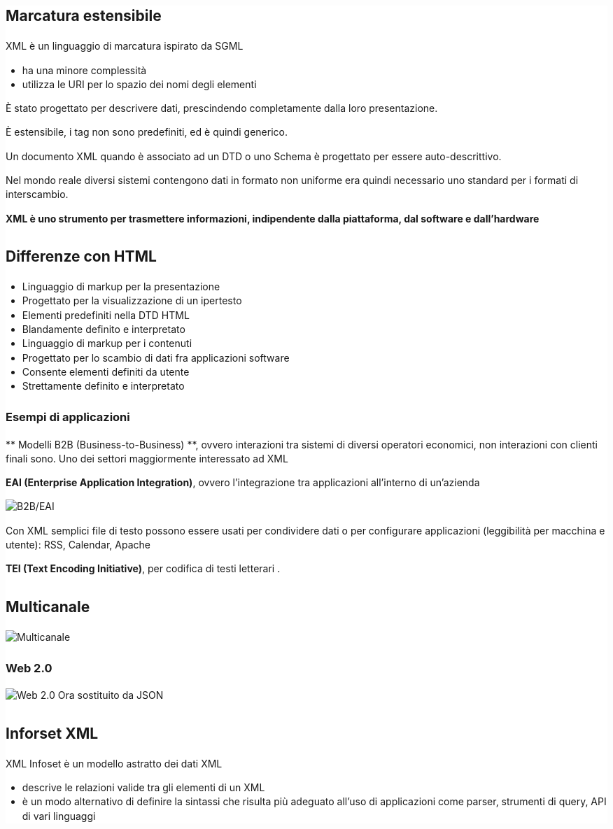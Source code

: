 ## Marcatura estensibile
XML è un linguaggio di marcatura ispirato da SGML
- ha una minore complessità
- utilizza le URI per lo spazio dei nomi degli elementi

È stato progettato per descrivere dati, prescindendo completamente dalla loro presentazione.

È estensibile, i tag non sono predefiniti, ed è quindi generico.

Un documento XML quando è associato ad un DTD o uno Schema è progettato per essere auto-descrittivo.

Nel mondo reale diversi sistemi contengono dati in formato non uniforme era quindi necessario uno standard per i formati di interscambio.

**XML è uno strumento per trasmettere informazioni, indipendente dalla piattaforma, dal software e dall’hardware**

## Differenze con HTML
- Linguaggio di markup per la presentazione
- Progettato per la visualizzazione di un ipertesto
- Elementi predefiniti nella DTD HTML
- Blandamente definito e interpretato
- Linguaggio di markup per i contenuti
- Progettato per lo scambio di dati fra applicazioni software
- Consente elementi definiti da utente
- Strettamente definito e interpretato

### Esempi di applicazioni
** Modelli B2B (Business-to-Business) **, ovvero interazioni tra sistemi di diversi operatori economici, non interazioni con clienti finali sono. Uno dei settori maggiormente
interessato ad XML

**EAI (Enterprise Application Integration)**, ovvero l’integrazione tra applicazioni all’interno di un’azienda 

![B2B/EAI](img/LT4-FormatiMarcatura-XML/B2B_EAI.png)

Con XML semplici file di testo possono essere usati per condividere dati o per configurare applicazioni (leggibilità per macchina e utente): RSS, Calendar, Apache

**TEI (Text Encoding Initiative)**, per codifica di testi letterari .

## Multicanale
![Multicanale](img/LT4-FormatiMarcatura-XML/Multicanale.png)

### Web 2.0
![Web 2.0](img/LT4-FormatiMarcatura-XML/Web2.png)
Ora sostituito da JSON

## Inforset XML
XML Infoset è un modello astratto dei dati XML
- descrive le relazioni valide tra gli elementi di un XML
- è un modo alternativo di definire la sintassi che risulta più adeguato all’uso di applicazioni come parser, strumenti di query, API di vari linguaggi
